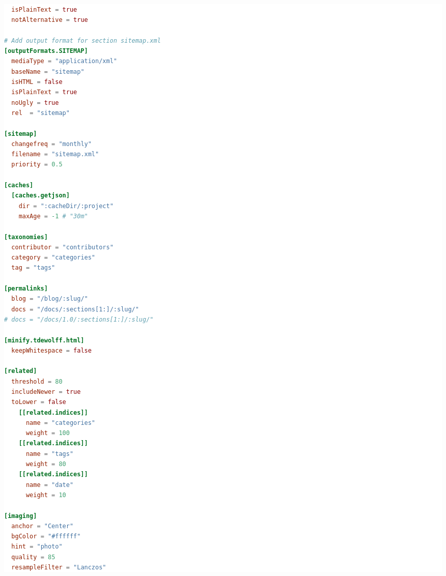 ```toml {title="hugo.toml"}
  isPlainText = true
  notAlternative = true

# Add output format for section sitemap.xml
[outputFormats.SITEMAP]
  mediaType = "application/xml"
  baseName = "sitemap"
  isHTML = false
  isPlainText = true
  noUgly = true
  rel  = "sitemap"

[sitemap]
  changefreq = "monthly"
  filename = "sitemap.xml"
  priority = 0.5

[caches]
  [caches.getjson]
    dir = ":cacheDir/:project"
    maxAge = -1 # "30m"

[taxonomies]
  contributor = "contributors"
  category = "categories"
  tag = "tags"

[permalinks]
  blog = "/blog/:slug/"
  docs = "/docs/:sections[1:]/:slug/"
# docs = "/docs/1.0/:sections[1:]/:slug/"

[minify.tdewolff.html]
  keepWhitespace = false

[related]
  threshold = 80
  includeNewer = true
  toLower = false
    [[related.indices]]
      name = "categories"
      weight = 100
    [[related.indices]]
      name = "tags"
      weight = 80
    [[related.indices]]
      name = "date"
      weight = 10

[imaging]
  anchor = "Center"
  bgColor = "#ffffff"
  hint = "photo"
  quality = 85
  resampleFilter = "Lanczos"
```
